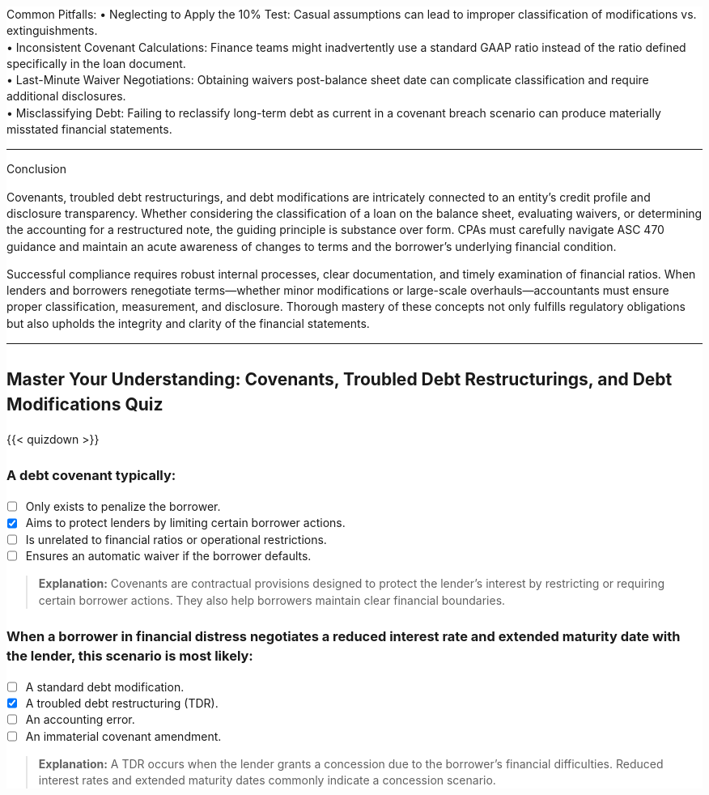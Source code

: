 Common Pitfalls:
• Neglecting to Apply the 10% Test: Casual assumptions can lead to improper classification of modifications vs. extinguishments.  
• Inconsistent Covenant Calculations: Finance teams might inadvertently use a standard GAAP ratio instead of the ratio defined specifically in the loan document.  
• Last-Minute Waiver Negotiations: Obtaining waivers post-balance sheet date can complicate classification and require additional disclosures.  
• Misclassifying Debt: Failing to reclassify long-term debt as current in a covenant breach scenario can produce materially misstated financial statements.

---

Conclusion

Covenants, troubled debt restructurings, and debt modifications are intricately connected to an entity’s credit profile and disclosure transparency. Whether considering the classification of a loan on the balance sheet, evaluating waivers, or determining the accounting for a restructured note, the guiding principle is substance over form. CPAs must carefully navigate ASC 470 guidance and maintain an acute awareness of changes to terms and the borrower’s underlying financial condition.

Successful compliance requires robust internal processes, clear documentation, and timely examination of financial ratios. When lenders and borrowers renegotiate terms—whether minor modifications or large-scale overhauls—accountants must ensure proper classification, measurement, and disclosure. Thorough mastery of these concepts not only fulfills regulatory obligations but also upholds the integrity and clarity of the financial statements.

---

## Master Your Understanding: Covenants, Troubled Debt Restructurings, and Debt Modifications Quiz

{{< quizdown >}}

### A debt covenant typically:
- [ ] Only exists to penalize the borrower.  
- [x] Aims to protect lenders by limiting certain borrower actions.  
- [ ] Is unrelated to financial ratios or operational restrictions.  
- [ ] Ensures an automatic waiver if the borrower defaults.  

> **Explanation:** Covenants are contractual provisions designed to protect the lender’s interest by restricting or requiring certain borrower actions. They also help borrowers maintain clear financial boundaries.

### When a borrower in financial distress negotiates a reduced interest rate and extended maturity date with the lender, this scenario is most likely:
- [ ] A standard debt modification.  
- [x] A troubled debt restructuring (TDR).  
- [ ] An accounting error.  
- [ ] An immaterial covenant amendment.  

> **Explanation:** A TDR occurs when the lender grants a concession due to the borrower’s financial difficulties. Reduced interest rates and extended maturity dates commonly indicate a concession scenario.
